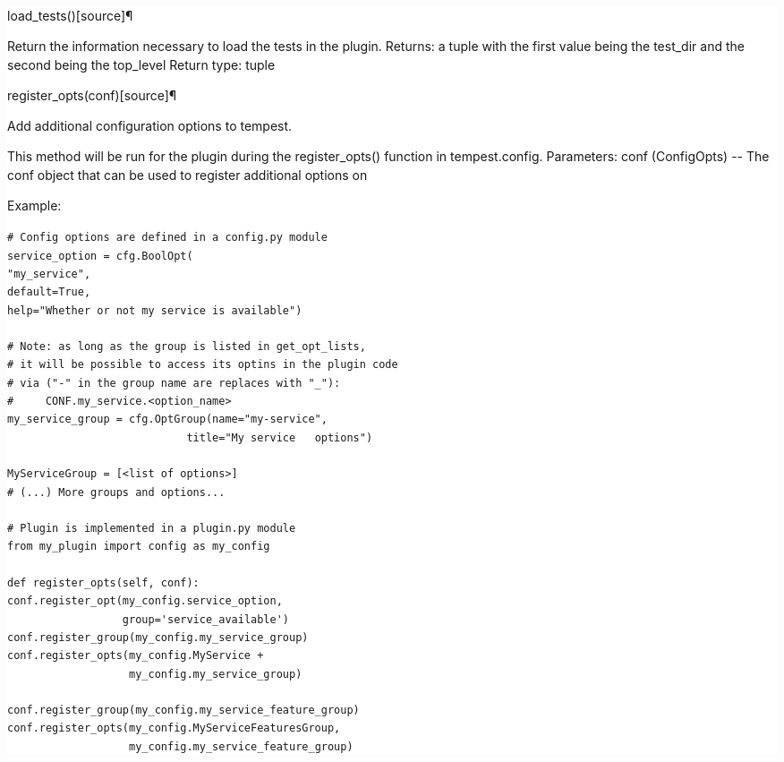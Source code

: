  load_tests()[source]¶

Return the information necessary to load the tests in the plugin.
Returns:	a tuple with the first value being the
test_dir and the second being the top_level
Return type:	tuple

register_opts(conf)[source]¶

Add additional configuration options to tempest.

This method will be run for the plugin during the register_opts() function in tempest.config.
Parameters:	conf (ConfigOpts) -- The conf object that can be used to register additional options on

Example:

	# Config options are defined in a config.py module
	service_option = cfg.BoolOpt(
    "my_service",
    default=True,
    help="Whether or not my service is available")

	# Note: as long as the group is listed in get_opt_lists,
	# it will be possible to access its optins in the plugin code
	# via ("-" in the group name are replaces with "_"):
	#     CONF.my_service.<option_name>
	my_service_group = cfg.OptGroup(name="my-service",
                                title="My service 	options")

	MyServiceGroup = [<list of options>]
	# (...) More groups and options...

	# Plugin is implemented in a plugin.py module
	from my_plugin import config as my_config

	def register_opts(self, conf):
    conf.register_opt(my_config.service_option,
                      group='service_available')
    conf.register_group(my_config.my_service_group)
    conf.register_opts(my_config.MyService +
                       my_config.my_service_group)

    conf.register_group(my_config.my_service_feature_group)
    conf.register_opts(my_config.MyServiceFeaturesGroup,
                       my_config.my_service_feature_group)
